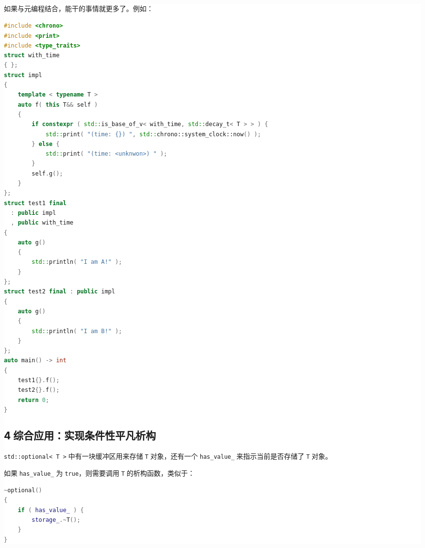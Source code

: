 如果与元编程结合，能干的事情就更多了。例如：

```cpp
#include <chrono>
#include <print>
#include <type_traits>
struct with_time
{ };
struct impl
{
    template < typename T >
    auto f( this T&& self )
    {
        if constexpr ( std::is_base_of_v< with_time, std::decay_t< T > > ) {
            std::print( "(time: {}) ", std::chrono::system_clock::now() );
        } else {
            std::print( "(time: <unknwon>) " );
        }
        self.g();
    }
};
struct test1 final
  : public impl
  , public with_time
{
    auto g()
    {
        std::println( "I am A!" );
    }
};
struct test2 final : public impl
{
    auto g()
    {
        std::println( "I am B!" );
    }
};
auto main() -> int
{
    test1{}.f();
    test2{}.f();
    return 0;
}
```

## 4 综合应用：实现条件性平凡析构

`std::optional< T >` 中有一块缓冲区用来存储 `T` 对象，还有一个 `has_value_` 来指示当前是否存储了 `T` 对象。

如果 `has_value_` 为 `true`，则需要调用 `T` 的析构函数，类似于：

```cpp
~optional()
{
    if ( has_value_ ) {
        storage_.~T();
    }
}
```
